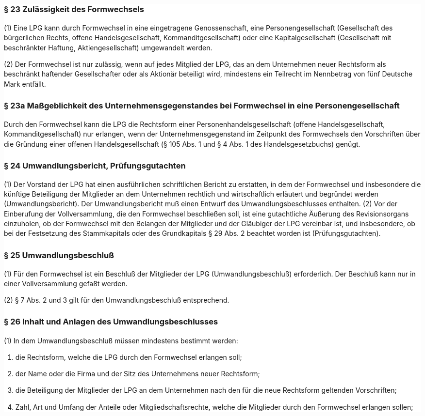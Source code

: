 

### § 23 Zulässigkeit des Formwechsels

(1) Eine LPG kann durch Formwechsel in eine eingetragene Genossenschaft, eine Personengesellschaft (Gesellschaft des bürgerlichen Rechts, offene Handelsgesellschaft, Kommanditgesellschaft) oder eine Kapitalgesellschaft (Gesellschaft mit beschränkter Haftung, Aktiengesellschaft) umgewandelt werden.

(2) Der Formwechsel ist nur zulässig, wenn auf jedes Mitglied der LPG, das an dem Unternehmen neuer Rechtsform als beschränkt haftender Gesellschafter oder als Aktionär beteiligt wird, mindestens ein Teilrecht im Nennbetrag von fünf Deutsche Mark entfällt.


### § 23a Maßgeblichkeit des Unternehmensgegenstandes bei Formwechsel in eine Personengesellschaft

Durch den Formwechsel kann die LPG die Rechtsform einer Personenhandelsgesellschaft (offene Handelsgesellschaft, Kommanditgesellschaft) nur erlangen, wenn der Unternehmensgegenstand im Zeitpunkt des Formwechsels den Vorschriften über die Gründung einer offenen Handelsgesellschaft (§ 105 Abs. 1 und § 4 Abs. 1 des Handelsgesetzbuchs) genügt.


### § 24 Umwandlungsbericht, Prüfungsgutachten

(1) Der Vorstand der LPG hat einen ausführlichen schriftlichen Bericht zu erstatten, in dem der Formwechsel und insbesondere die künftige Beteiligung der Mitglieder an dem Unternehmen rechtlich und wirtschaftlich erläutert und begründet werden (Umwandlungsbericht). Der Umwandlungsbericht muß einen Entwurf des Umwandlungsbeschlusses enthalten. (2) Vor der Einberufung der Vollversammlung, die den Formwechsel beschließen soll, ist eine gutachtliche Äußerung des Revisionsorgans einzuholen, ob der Formwechsel mit den Belangen der Mitglieder und der Gläubiger der LPG vereinbar ist, und insbesondere, ob bei der Festsetzung des Stammkapitals oder des Grundkapitals § 29 Abs. 2 beachtet worden ist (Prüfungsgutachten).


### § 25 Umwandlungsbeschluß

(1) Für den Formwechsel ist ein Beschluß der Mitglieder der LPG (Umwandlungsbeschluß) erforderlich. Der Beschluß kann nur in einer Vollversammlung gefaßt werden.

(2) § 7 Abs. 2 und 3 gilt für den Umwandlungsbeschluß entsprechend.


### § 26 Inhalt und Anlagen des Umwandlungsbeschlusses

(1) In dem Umwandlungsbeschluß müssen mindestens bestimmt werden:

1.  die Rechtsform, welche die LPG durch den Formwechsel erlangen soll;


2.  der Name oder die Firma und der Sitz des Unternehmens neuer Rechtsform;


3.  die Beteiligung der Mitglieder der LPG an dem Unternehmen nach den für die neue Rechtsform geltenden Vorschriften;


4.  Zahl, Art und Umfang der Anteile oder Mitgliedschaftsrechte, welche die Mitglieder durch den Formwechsel erlangen sollen;
